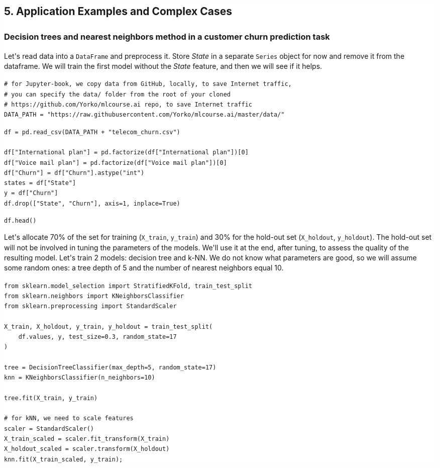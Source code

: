 ## 5. Application Examples and Complex Cases

### Decision trees and nearest neighbors method in a customer churn prediction task

Let's read data into a `DataFrame` and preprocess it. Store *State* in a separate `Series` object for now and remove it from the dataframe. We will
 train the first model without the *State* feature, and then we will see if it helps.


```{code-cell} ipython3
# for Jupyter-book, we copy data from GitHub, locally, to save Internet traffic,
# you can specify the data/ folder from the root of your cloned
# https://github.com/Yorko/mlcourse.ai repo, to save Internet traffic
DATA_PATH = "https://raw.githubusercontent.com/Yorko/mlcourse.ai/master/data/"
```


```{code-cell} ipython3
df = pd.read_csv(DATA_PATH + "telecom_churn.csv")

df["International plan"] = pd.factorize(df["International plan"])[0]
df["Voice mail plan"] = pd.factorize(df["Voice mail plan"])[0]
df["Churn"] = df["Churn"].astype("int")
states = df["State"]
y = df["Churn"]
df.drop(["State", "Churn"], axis=1, inplace=True)
```


```{code-cell} ipython3
df.head()
```

Let's allocate 70% of the set for training (`X_train`, `y_train`) and 30% for the hold-out set (`X_holdout`, `y_holdout`). The hold-out set will not be involved in tuning the parameters of the models. We'll use it at the end, after tuning, to assess the quality of the resulting model. Let's train 2 models: decision tree and k-NN. We do not know what parameters are good, so we will assume some random ones: a tree depth of 5 and the number of nearest neighbors equal 10.


```{code-cell} ipython3
from sklearn.model_selection import StratifiedKFold, train_test_split
from sklearn.neighbors import KNeighborsClassifier
from sklearn.preprocessing import StandardScaler

X_train, X_holdout, y_train, y_holdout = train_test_split(
    df.values, y, test_size=0.3, random_state=17
)

tree = DecisionTreeClassifier(max_depth=5, random_state=17)
knn = KNeighborsClassifier(n_neighbors=10)

tree.fit(X_train, y_train)

# for kNN, we need to scale features
scaler = StandardScaler()
X_train_scaled = scaler.fit_transform(X_train)
X_holdout_scaled = scaler.transform(X_holdout)
knn.fit(X_train_scaled, y_train);
```
